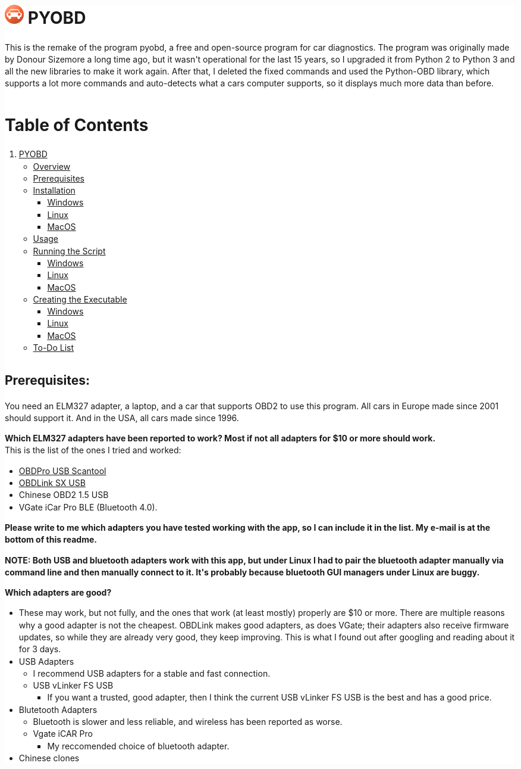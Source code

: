 # ![PYOBD](/imgs/pyobd.gif) PYOBD 
This is the remake of the program pyobd, a free and open-source program for car diagnostics. The program was originally made by Donour Sizemore a long time ago, but it wasn't operational for the last 15 years, so I upgraded it from Python 2 to Python 3 and all the new libraries to make it work again. After that, I deleted the fixed commands and used the Python-OBD library, which supports a lot more commands and auto-detects what a cars computer supports, so it displays much more data than before.

# Table of Contents
1. [PYOBD](#pyobd)
   - [Overview](#overview)
   - [Prerequisites](#prerequisites)
   - [Installation](#installation)
      - [Windows](#windows-installation)
      - [Linux](#linux-installation)
      - [MacOS](#macos-installation)
   - [Usage](#usage)
   - [Running the Script](#running-the-script)
      - [Windows](#windows-script)
      - [Linux](#linux-script)
      - [MacOS](#macos-script)
   - [Creating the Executable](#creating-the-executable)
      - [Windows](#windows-executable)
      - [Linux](#linux-executable)
      - [MacOS](#macos-executable)
   - [To-Do List](#to-do-list)

## Prerequisites:
You need an ELM327 adapter, a laptop, and a car that supports OBD2 to use this program. All cars in Europe made since 2001 should support it. And in the USA, all cars made since 1996.

**Which ELM327 adapters have been reported to work? Most if not all adapters for $10 or more should work.**<br/>
This is the list of the ones I tried and worked:<br/>
* [OBDPro USB Scantool](http://www.obdpros.com/product_info.php?products_id=133)<br/>
* [OBDLink SX USB](https://www.obdlink.com/products/obdlink-sx/)<br/>
* Chinese OBD2 1.5 USB<br/>
* VGate iCar Pro BLE (Bluetooth 4.0). 


**Please write to me which adapters you have tested working with the app, so I can include it in the list. My e-mail is at the bottom of this readme.**

**NOTE: Both USB and bluetooth adapters work with this app, but under Linux I had to pair the bluetooth adapter manually via command line and then manually connect to it. It's probably because bluetooth GUI managers under Linux are buggy.**

**Which adapters are good?**</br>
* These may work, but not fully, and the ones that work (at least mostly) properly are $10 or more. There are multiple reasons why a good adapter is not the cheapest. OBDLink makes good adapters, as does VGate; their adapters also receive firmware updates, so while they are already very good, they keep improving. This is what I found out after googling and reading about it for 3 days.
* USB Adapters
    * I recommend USB adapters for a stable and fast connection.
    * USB vLinker FS USB
        * If you want a trusted, good adapter, then I think the current USB vLinker FS USB is the best and has a good price.
* Blutetooth Adapters
    * Bluetooth is slower and less reliable, and wireless has been reported as worse.
    * Vgate iCAR Pro
        * My reccomended choice of bluetooth adapter.
* Chinese clones 